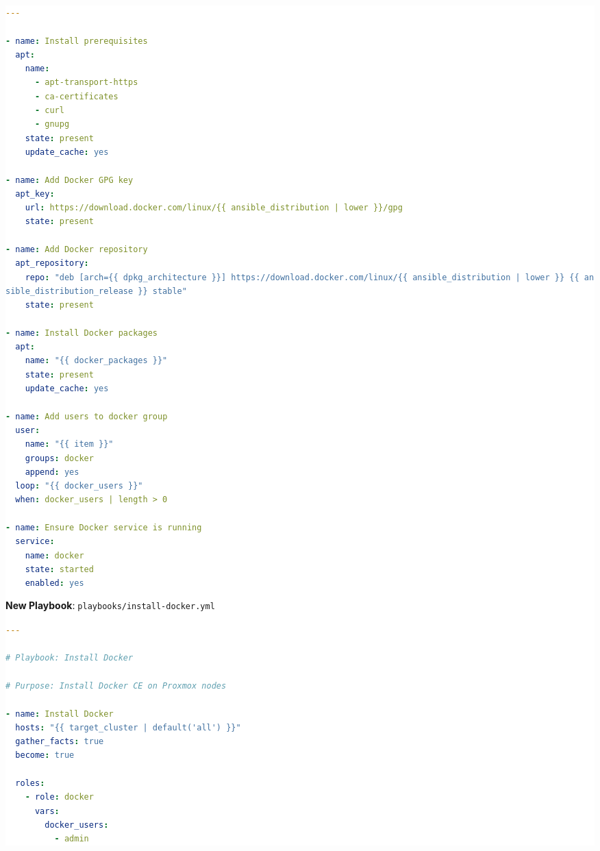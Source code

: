 ```yaml
---

- name: Install prerequisites
  apt:
    name:
      - apt-transport-https
      - ca-certificates
      - curl
      - gnupg
    state: present
    update_cache: yes

- name: Add Docker GPG key
  apt_key:
    url: https://download.docker.com/linux/{{ ansible_distribution | lower }}/gpg
    state: present

- name: Add Docker repository
  apt_repository:
    repo: "deb [arch={{ dpkg_architecture }}] https://download.docker.com/linux/{{ ansible_distribution | lower }} {{ ansible_distribution_release }} stable"
    state: present

- name: Install Docker packages
  apt:
    name: "{{ docker_packages }}"
    state: present
    update_cache: yes

- name: Add users to docker group
  user:
    name: "{{ item }}"
    groups: docker
    append: yes
  loop: "{{ docker_users }}"
  when: docker_users | length > 0

- name: Ensure Docker service is running
  service:
    name: docker
    state: started
    enabled: yes

```

**New Playbook**: `playbooks/install-docker.yml`

```yaml
---

# Playbook: Install Docker

# Purpose: Install Docker CE on Proxmox nodes

- name: Install Docker
  hosts: "{{ target_cluster | default('all') }}"
  gather_facts: true
  become: true

  roles:
    - role: docker
      vars:
        docker_users:
          - admin
```